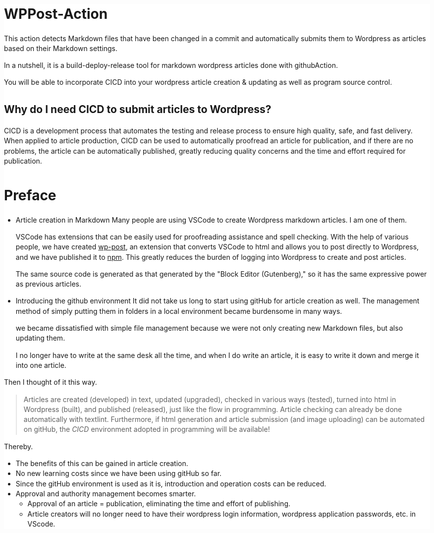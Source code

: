 # WPPost-Action
This action detects Markdown files that have been changed in a commit and automatically submits them to Wordpress as articles based on their Markdown settings.

In a nutshell, it is a build-deploy-release tool for markdown wordpress articles done with githubAction.

You will be able to incorporate CICD into your wordpress article creation & updating as well as program source control.

## Why do I need CICD to submit articles to Wordpress?
CICD is a development process that automates the testing and release process to ensure high quality, safe, and fast delivery.
When applied to article production, CICD can be used to automatically proofread an article for publication, and if there are no problems, the article can be automatically published, greatly reducing quality concerns and the time and effort required for publication.

# Preface
* Article creation in Markdown
  Many people are using VSCode to create Wordpress markdown articles. I am one of them.

  VSCode has extensions that can be easily used for proofreading assistance and spell checking.
  With the help of various people, we have created [wp-post](https://github.com/hydro-cloud/wp-post), an extension that converts VSCode to html and allows you to post directly to Wordpress, and we have published it to [npm](https://www.npmjs.com/package/wp-post). This greatly reduces the burden of logging into Wordpress to create and post articles.

  The same source code is generated as that generated by the "Block Editor (Gutenberg)," so it has the same expressive power as previous articles.

* Introducing the github environment
  It did not take us long to start using gitHub for article creation as well.
  The management method of simply putting them in folders in a local environment became burdensome in many ways.
  
  we became dissatisfied with simple file management because we were not only creating new Markdown files, but also updating them.


  I no longer have to write at the same desk all the time, and when I do write an article, it is easy to write it down and merge it into one article.
  
Then I thought of it this way.

>Articles are created (developed) in text, updated (upgraded), checked in various ways (tested), turned into html in Wordpress (built), and published (released), just like the flow in programming.
Article checking can already be done automatically with textlint. Furthermore, if html generation and article submission (and image uploading) can be automated on gitHub, the *CICD* environment adopted in programming will be available!

Thereby.

* The benefits of this can be gained in article creation.
* No new learning costs since we have been using gitHub so far.
* Since the gitHub environment is used as it is, introduction and operation costs can be reduced.
* Approval and authority management becomes smarter.
  * Approval of an article = publication, eliminating the time and effort of publishing.
  * Article creators will no longer need to have their wordpress login information, wordpress application passwords, etc. in VScode.
